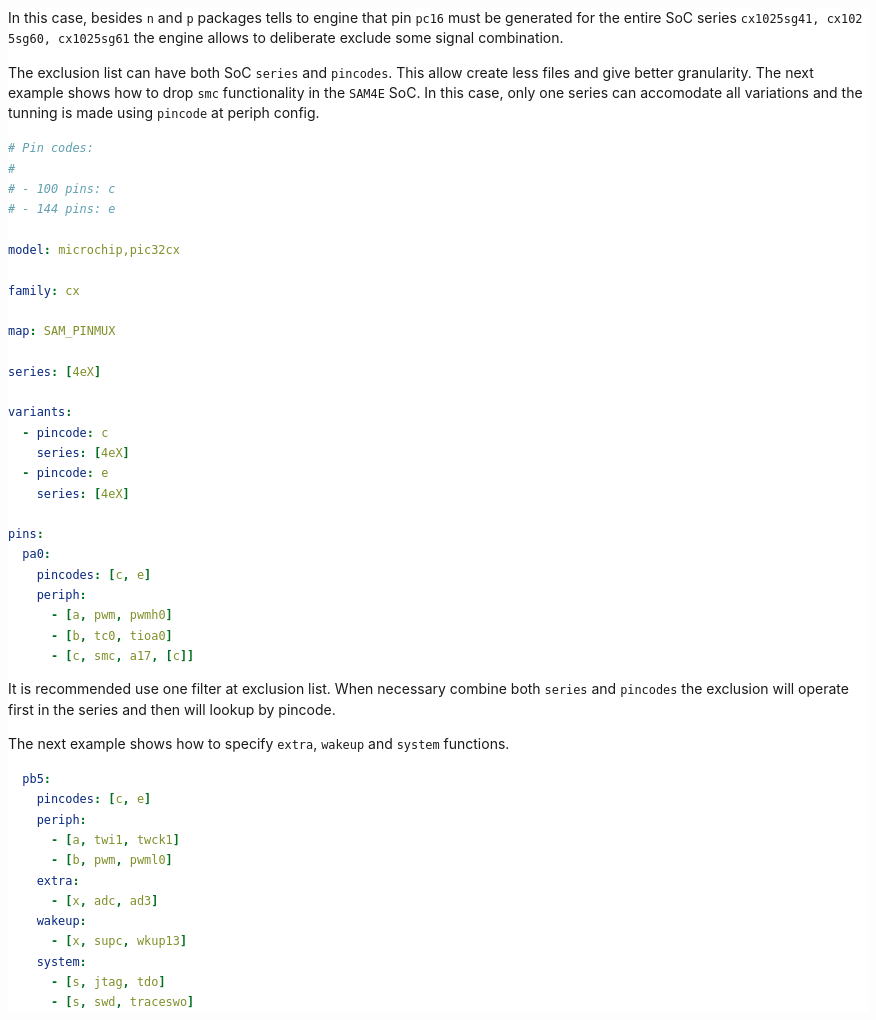 In this case, besides `n` and `p` packages tells to engine that pin `pc16` must
be generated for the entire SoC series `cx1025sg41, cx1025sg60, cx1025sg61` the engine allows
to deliberate exclude some signal combination.

The exclusion list can have both SoC `series` and `pincodes`. This allow create
less files and give better granularity. The next example shows how to drop `smc`
functionality in the `SAM4E` SoC. In this case, only one series can accomodate
all variations and the tunning is made using `pincode` at periph config.

```yaml
# Pin codes:
#
# - 100 pins: c
# - 144 pins: e

model: microchip,pic32cx

family: cx

map: SAM_PINMUX

series: [4eX]

variants:
  - pincode: c
    series: [4eX]
  - pincode: e
    series: [4eX]

pins:
  pa0:
    pincodes: [c, e]
    periph:
      - [a, pwm, pwmh0]
      - [b, tc0, tioa0]
      - [c, smc, a17, [c]]
```

It is recommended use one filter at exclusion list. When necessary combine both
`series` and `pincodes` the exclusion will operate first in the series and then
will lookup by pincode.

The next example shows how to specify `extra`, `wakeup` and `system` functions.

```yaml
  pb5:
    pincodes: [c, e]
    periph:
      - [a, twi1, twck1]
      - [b, pwm, pwml0]
    extra:
      - [x, adc, ad3]
    wakeup:
      - [x, supc, wkup13]
    system:
      - [s, jtag, tdo]
      - [s, swd, traceswo]
```
